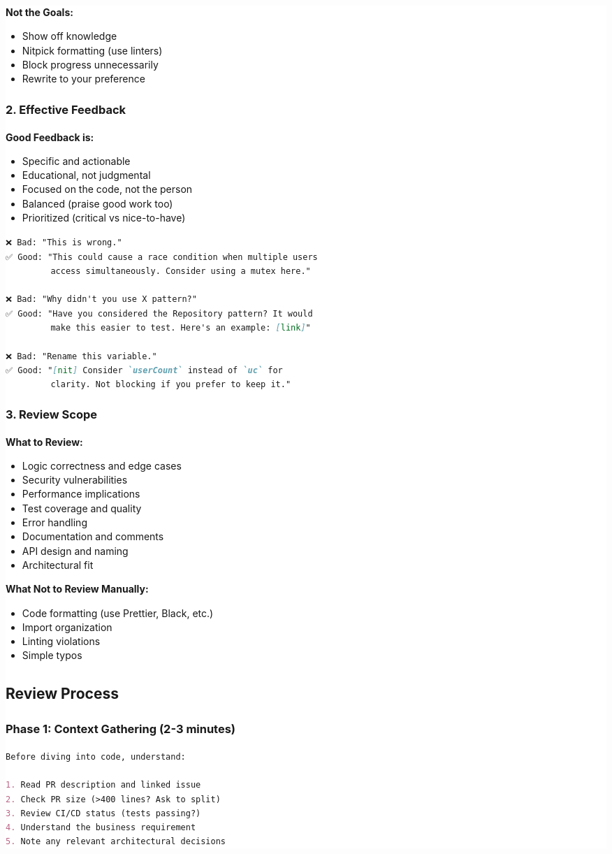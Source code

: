 **Not the Goals:**
- Show off knowledge
- Nitpick formatting (use linters)
- Block progress unnecessarily
- Rewrite to your preference

### 2. Effective Feedback

**Good Feedback is:**
- Specific and actionable
- Educational, not judgmental
- Focused on the code, not the person
- Balanced (praise good work too)
- Prioritized (critical vs nice-to-have)

```markdown
❌ Bad: "This is wrong."
✅ Good: "This could cause a race condition when multiple users
         access simultaneously. Consider using a mutex here."

❌ Bad: "Why didn't you use X pattern?"
✅ Good: "Have you considered the Repository pattern? It would
         make this easier to test. Here's an example: [link]"

❌ Bad: "Rename this variable."
✅ Good: "[nit] Consider `userCount` instead of `uc` for
         clarity. Not blocking if you prefer to keep it."
```

### 3. Review Scope

**What to Review:**
- Logic correctness and edge cases
- Security vulnerabilities
- Performance implications
- Test coverage and quality
- Error handling
- Documentation and comments
- API design and naming
- Architectural fit

**What Not to Review Manually:**
- Code formatting (use Prettier, Black, etc.)
- Import organization
- Linting violations
- Simple typos

## Review Process

### Phase 1: Context Gathering (2-3 minutes)

```markdown
Before diving into code, understand:

1. Read PR description and linked issue
2. Check PR size (>400 lines? Ask to split)
3. Review CI/CD status (tests passing?)
4. Understand the business requirement
5. Note any relevant architectural decisions
```
